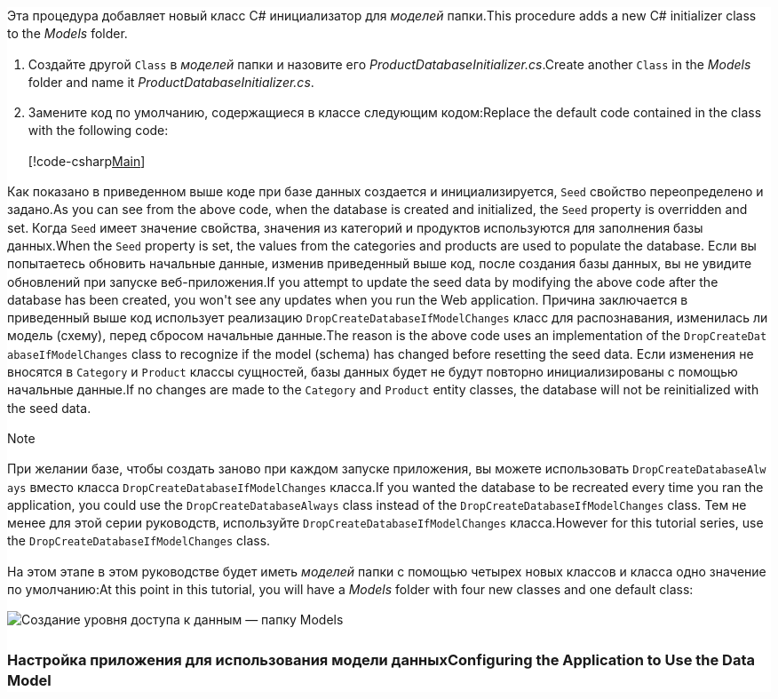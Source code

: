 <span data-ttu-id="0aab9-184">Эта процедура добавляет новый класс C# инициализатор для *моделей* папки.</span><span class="sxs-lookup"><span data-stu-id="0aab9-184">This procedure adds a new C# initializer class to the *Models* folder.</span></span>

1. <span data-ttu-id="0aab9-185">Создайте другой `Class` в *моделей* папки и назовите его *ProductDatabaseInitializer.cs*.</span><span class="sxs-lookup"><span data-stu-id="0aab9-185">Create another `Class` in the *Models* folder and name it *ProductDatabaseInitializer.cs*.</span></span>
2. <span data-ttu-id="0aab9-186">Замените код по умолчанию, содержащиеся в классе следующим кодом:</span><span class="sxs-lookup"><span data-stu-id="0aab9-186">Replace the default code contained in the class with the following code:</span></span>   

    [!code-csharp[Main](create_the_data_access_layer/samples/sample4.cs)]

<span data-ttu-id="0aab9-187">Как показано в приведенном выше коде при базе данных создается и инициализируется, `Seed` свойство переопределено и задано.</span><span class="sxs-lookup"><span data-stu-id="0aab9-187">As you can see from the above code, when the database is created and initialized, the `Seed` property is overridden and set.</span></span> <span data-ttu-id="0aab9-188">Когда `Seed` имеет значение свойства, значения из категорий и продуктов используются для заполнения базы данных.</span><span class="sxs-lookup"><span data-stu-id="0aab9-188">When the `Seed` property is set, the values from the categories and products are used to populate the database.</span></span> <span data-ttu-id="0aab9-189">Если вы попытаетесь обновить начальные данные, изменив приведенный выше код, после создания базы данных, вы не увидите обновлений при запуске веб-приложения.</span><span class="sxs-lookup"><span data-stu-id="0aab9-189">If you attempt to update the seed data by modifying the above code after the database has been created, you won't see any updates when you run the Web application.</span></span> <span data-ttu-id="0aab9-190">Причина заключается в приведенный выше код использует реализацию `DropCreateDatabaseIfModelChanges` класс для распознавания, изменилась ли модель (схему), перед сбросом начальные данные.</span><span class="sxs-lookup"><span data-stu-id="0aab9-190">The reason is the above code uses an implementation of the `DropCreateDatabaseIfModelChanges` class to recognize if the model (schema) has changed before resetting the seed data.</span></span> <span data-ttu-id="0aab9-191">Если изменения не вносятся в `Category` и `Product` классы сущностей, базы данных будет не будут повторно инициализированы с помощью начальные данные.</span><span class="sxs-lookup"><span data-stu-id="0aab9-191">If no changes are made to the `Category` and `Product` entity classes, the database will not be reinitialized with the seed data.</span></span>

> [!NOTE] 
> 
> <span data-ttu-id="0aab9-192">При желании базе, чтобы создать заново при каждом запуске приложения, вы можете использовать `DropCreateDatabaseAlways` вместо класса `DropCreateDatabaseIfModelChanges` класса.</span><span class="sxs-lookup"><span data-stu-id="0aab9-192">If you wanted the database to be recreated every time you ran the application, you could use the `DropCreateDatabaseAlways` class instead of the `DropCreateDatabaseIfModelChanges` class.</span></span> <span data-ttu-id="0aab9-193">Тем не менее для этой серии руководств, используйте `DropCreateDatabaseIfModelChanges` класса.</span><span class="sxs-lookup"><span data-stu-id="0aab9-193">However for this tutorial series, use the `DropCreateDatabaseIfModelChanges` class.</span></span>


<span data-ttu-id="0aab9-194">На этом этапе в этом руководстве будет иметь *моделей* папки с помощью четырех новых классов и класса одно значение по умолчанию:</span><span class="sxs-lookup"><span data-stu-id="0aab9-194">At this point in this tutorial, you will have a *Models* folder with four new classes and one default class:</span></span>

![Создание уровня доступа к данным — папку Models](create_the_data_access_layer/_static/image3.png)

### <a name="configuring-the-application-to-use-the-data-model"></a><span data-ttu-id="0aab9-196">Настройка приложения для использования модели данных</span><span class="sxs-lookup"><span data-stu-id="0aab9-196">Configuring the Application to Use the Data Model</span></span>
